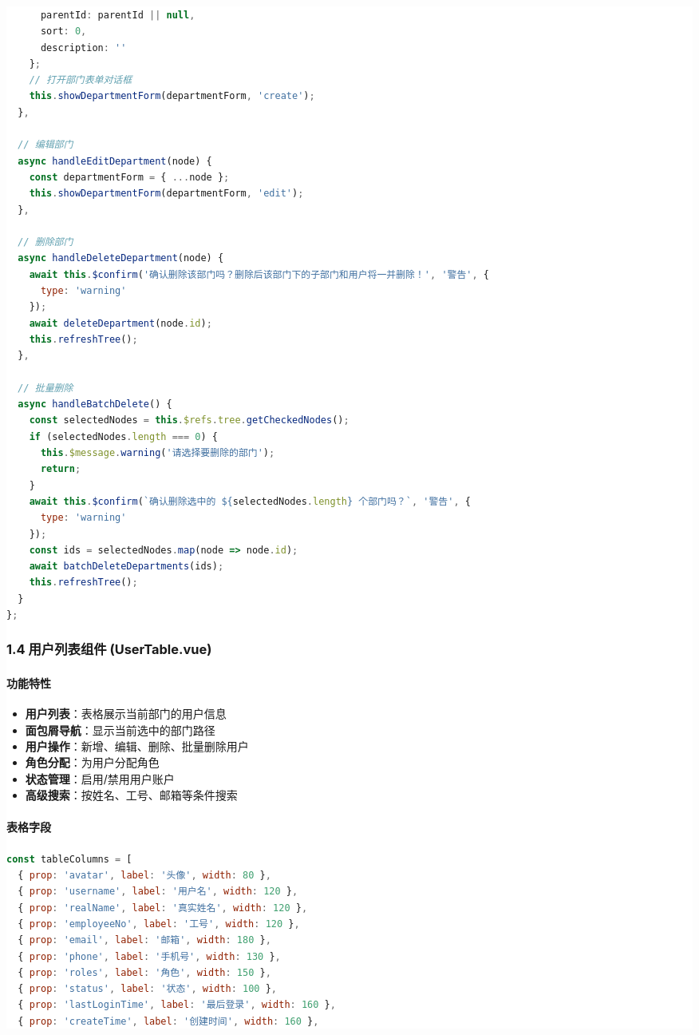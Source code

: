 ```javascript
      parentId: parentId || null,
      sort: 0,
      description: ''
    };
    // 打开部门表单对话框
    this.showDepartmentForm(departmentForm, 'create');
  },
  
  // 编辑部门
  async handleEditDepartment(node) {
    const departmentForm = { ...node };
    this.showDepartmentForm(departmentForm, 'edit');
  },
  
  // 删除部门
  async handleDeleteDepartment(node) {
    await this.$confirm('确认删除该部门吗？删除后该部门下的子部门和用户将一并删除！', '警告', {
      type: 'warning'
    });
    await deleteDepartment(node.id);
    this.refreshTree();
  },
  
  // 批量删除
  async handleBatchDelete() {
    const selectedNodes = this.$refs.tree.getCheckedNodes();
    if (selectedNodes.length === 0) {
      this.$message.warning('请选择要删除的部门');
      return;
    }
    await this.$confirm(`确认删除选中的 ${selectedNodes.length} 个部门吗？`, '警告', {
      type: 'warning'
    });
    const ids = selectedNodes.map(node => node.id);
    await batchDeleteDepartments(ids);
    this.refreshTree();
  }
};
```

### 1.4 用户列表组件 (UserTable.vue)

#### 功能特性
- **用户列表**：表格展示当前部门的用户信息
- **面包屑导航**：显示当前选中的部门路径
- **用户操作**：新增、编辑、删除、批量删除用户
- **角色分配**：为用户分配角色
- **状态管理**：启用/禁用用户账户
- **高级搜索**：按姓名、工号、邮箱等条件搜索

#### 表格字段
```javascript
const tableColumns = [
  { prop: 'avatar', label: '头像', width: 80 },
  { prop: 'username', label: '用户名', width: 120 },
  { prop: 'realName', label: '真实姓名', width: 120 },
  { prop: 'employeeNo', label: '工号', width: 120 },
  { prop: 'email', label: '邮箱', width: 180 },
  { prop: 'phone', label: '手机号', width: 130 },
  { prop: 'roles', label: '角色', width: 150 },
  { prop: 'status', label: '状态', width: 100 },
  { prop: 'lastLoginTime', label: '最后登录', width: 160 },
  { prop: 'createTime', label: '创建时间', width: 160 },
```